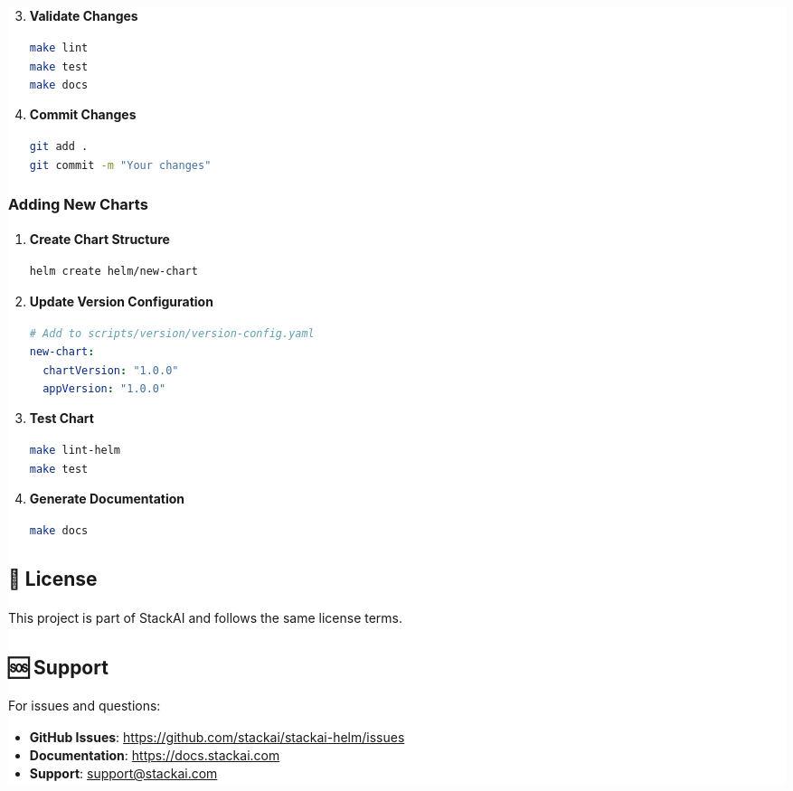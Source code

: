 3. **Validate Changes**

   ```bash
   make lint
   make test
   make docs
   ```

4. **Commit Changes**

   ```bash
   git add .
   git commit -m "Your changes"
   ```

### Adding New Charts

1. **Create Chart Structure**

   ```bash
   helm create helm/new-chart
   ```

2. **Update Version Configuration**

   ```yaml
   # Add to scripts/version/version-config.yaml
   new-chart:
     chartVersion: "1.0.0"
     appVersion: "1.0.0"
   ```

3. **Test Chart**

   ```bash
   make lint-helm
   make test
   ```

4. **Generate Documentation**

   ```bash
   make docs
   ```

## 📄 License

This project is part of StackAI and follows the same license terms.

## 🆘 Support

For issues and questions:

- **GitHub Issues**: <https://github.com/stackai/stackai-helm/issues>
- **Documentation**: <https://docs.stackai.com>
- **Support**: <support@stackai.com>
